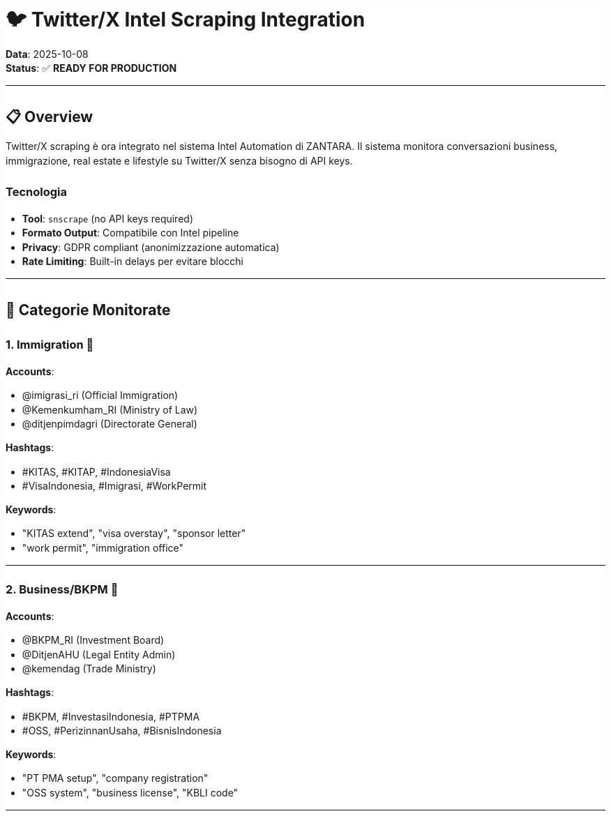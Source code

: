 # 🐦 Twitter/X Intel Scraping Integration

**Data**: 2025-10-08  
**Status**: ✅ **READY FOR PRODUCTION**

---

## 📋 Overview

Twitter/X scraping è ora integrato nel sistema Intel Automation di ZANTARA. Il sistema monitora conversazioni business, immigrazione, real estate e lifestyle su Twitter/X senza bisogno di API keys.

### **Tecnologia**
- **Tool**: `snscrape` (no API keys required)
- **Formato Output**: Compatibile con Intel pipeline
- **Privacy**: GDPR compliant (anonimizzazione automatica)
- **Rate Limiting**: Built-in delays per evitare blocchi

---

## 🎯 Categorie Monitorate

### **1. Immigration** 🛂
**Accounts**:
- @imigrasi_ri (Official Immigration)
- @Kemenkumham_RI (Ministry of Law)
- @ditjenpimdagri (Directorate General)

**Hashtags**:
- #KITAS, #KITAP, #IndonesiaVisa
- #VisaIndonesia, #Imigrasi, #WorkPermit

**Keywords**:
- "KITAS extend", "visa overstay", "sponsor letter"
- "work permit", "immigration office"

---

### **2. Business/BKPM** 💼
**Accounts**:
- @BKPM_RI (Investment Board)
- @DitjenAHU (Legal Entity Admin)
- @kemendag (Trade Ministry)

**Hashtags**:
- #BKPM, #InvestasiIndonesia, #PTPMA
- #OSS, #PerizinnanUsaha, #BisnisIndonesia

**Keywords**:
- "PT PMA setup", "company registration"
- "OSS system", "business license", "KBLI code"

---